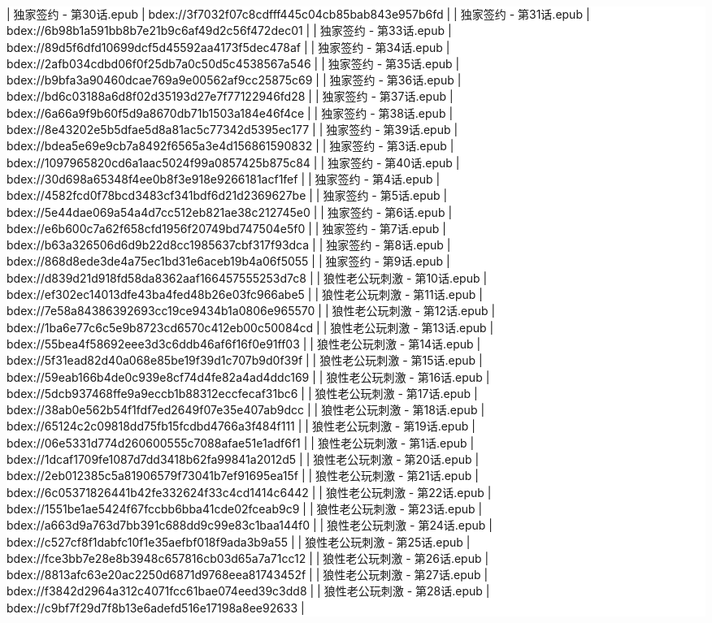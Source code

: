 | 独家签约 - 第30话.epub | bdex://3f7032f07c8cdfff445c04cb85bab843e957b6fd |
| 独家签约 - 第31话.epub | bdex://6b98b1a591bb8b7e21b9c6af49d2c56f472dec01 |
| 独家签约 - 第33话.epub | bdex://89d5f6dfd10699dcf5d45592aa4173f5dec478af |
| 独家签约 - 第34话.epub | bdex://2afb034cdbd06f0f25db7a0c50d5c4538567a546 |
| 独家签约 - 第35话.epub | bdex://b9bfa3a90460dcae769a9e00562af9cc25875c69 |
| 独家签约 - 第36话.epub | bdex://bd6c03188a6d8f02d35193d27e7f77122946fd28 |
| 独家签约 - 第37话.epub | bdex://6a66a9f9b60f5d9a8670db71b1503a184e46f4ce |
| 独家签约 - 第38话.epub | bdex://8e43202e5b5dfae5d8a81ac5c77342d5395ec177 |
| 独家签约 - 第39话.epub | bdex://bdea5e69e9cb7a8492f6565a3e4d156861590832 |
| 独家签约 - 第3话.epub | bdex://1097965820cd6a1aac5024f99a0857425b875c84 |
| 独家签约 - 第40话.epub | bdex://30d698a65348f4ee0b8f3e918e9266181acf1fef |
| 独家签约 - 第4话.epub | bdex://4582fcd0f78bcd3483cf341bdf6d21d2369627be |
| 独家签约 - 第5话.epub | bdex://5e44dae069a54a4d7cc512eb821ae38c212745e0 |
| 独家签约 - 第6话.epub | bdex://e6b600c7a62f658cfd1956f20749bd747504e5f0 |
| 独家签约 - 第7话.epub | bdex://b63a326506d6d9b22d8cc1985637cbf317f93dca |
| 独家签约 - 第8话.epub | bdex://868d8ede3de4a75ec1bd31e6aceb19b4a06f5055 |
| 独家签约 - 第9话.epub | bdex://d839d21d918fd58da8362aaf166457555253d7c8 |
| 狼性老公玩刺激 - 第10话.epub | bdex://ef302ec14013dfe43ba4fed48b26e03fc966abe5 |
| 狼性老公玩刺激 - 第11话.epub | bdex://7e58a84386392693cc19ce9434b1a0806e965570 |
| 狼性老公玩刺激 - 第12话.epub | bdex://1ba6e77c6c5e9b8723cd6570c412eb00c50084cd |
| 狼性老公玩刺激 - 第13话.epub | bdex://55bea4f58692eee3d3c6ddb46af6f16f0e91ff03 |
| 狼性老公玩刺激 - 第14话.epub | bdex://5f31ead82d40a068e85be19f39d1c707b9d0f39f |
| 狼性老公玩刺激 - 第15话.epub | bdex://59eab166b4de0c939e8cf74d4fe82a4ad4ddc169 |
| 狼性老公玩刺激 - 第16话.epub | bdex://5dcb937468ffe9a9eccb1b88312eccfecaf31bc6 |
| 狼性老公玩刺激 - 第17话.epub | bdex://38ab0e562b54f1fdf7ed2649f07e35e407ab9dcc |
| 狼性老公玩刺激 - 第18话.epub | bdex://65124c2c09818dd75fb15fcdbd4766a3f484f111 |
| 狼性老公玩刺激 - 第19话.epub | bdex://06e5331d774d260600555c7088afae51e1adf6f1 |
| 狼性老公玩刺激 - 第1话.epub | bdex://1dcaf1709fe1087d7dd3418b62fa99841a2012d5 |
| 狼性老公玩刺激 - 第20话.epub | bdex://2eb012385c5a81906579f73041b7ef91695ea15f |
| 狼性老公玩刺激 - 第21话.epub | bdex://6c05371826441b42fe332624f33c4cd1414c6442 |
| 狼性老公玩刺激 - 第22话.epub | bdex://1551be1ae5424f67fccbb6bba41cde02fceab9c9 |
| 狼性老公玩刺激 - 第23话.epub | bdex://a663d9a763d7bb391c688dd9c99e83c1baa144f0 |
| 狼性老公玩刺激 - 第24话.epub | bdex://c527cf8f1dabfc10f1e35aefbf018f9ada3b9a55 |
| 狼性老公玩刺激 - 第25话.epub | bdex://fce3bb7e28e8b3948c657816cb03d65a7a71cc12 |
| 狼性老公玩刺激 - 第26话.epub | bdex://8813afc63e20ac2250d6871d9768eea81743452f |
| 狼性老公玩刺激 - 第27话.epub | bdex://f3842d2964a312c4071fcc61bae074eed39c3dd8 |
| 狼性老公玩刺激 - 第28话.epub | bdex://c9bf7f29d7f8b13e6adefd516e17198a8ee92633 |
